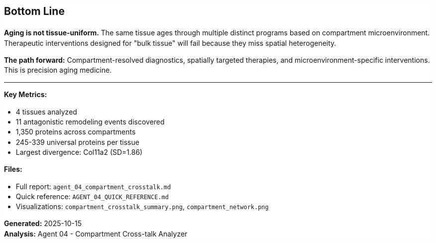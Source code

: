 
## Bottom Line

**Aging is not tissue-uniform.** The same tissue ages through multiple distinct programs based on compartment microenvironment. Therapeutic interventions designed for "bulk tissue" will fail because they miss spatial heterogeneity.

**The path forward:** Compartment-resolved diagnostics, spatially targeted therapies, and microenvironment-specific interventions. This is precision aging medicine.

---

**Key Metrics:**
- 4 tissues analyzed
- 11 antagonistic remodeling events discovered
- 1,350 proteins across compartments
- 245-339 universal proteins per tissue
- Largest divergence: Col11a2 (SD=1.86)

**Files:** 
- Full report: `agent_04_compartment_crosstalk.md`
- Quick reference: `AGENT_04_QUICK_REFERENCE.md`
- Visualizations: `compartment_crosstalk_summary.png`, `compartment_network.png`

**Generated:** 2025-10-15  
**Analysis:** Agent 04 - Compartment Cross-talk Analyzer
